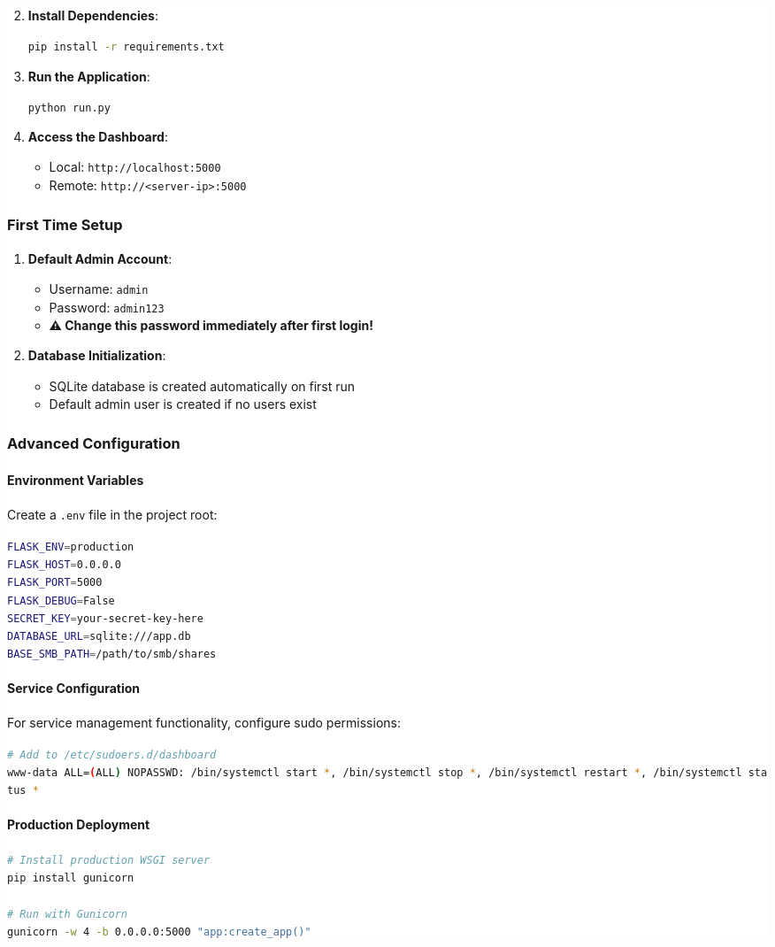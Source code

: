 2. **Install Dependencies**:
   ```bash
   pip install -r requirements.txt
   ```

3. **Run the Application**:
   ```bash
   python run.py
   ```

4. **Access the Dashboard**:
   - Local: `http://localhost:5000`
   - Remote: `http://<server-ip>:5000`

### First Time Setup

1. **Default Admin Account**:
   - Username: `admin`
   - Password: `admin123`
   - **⚠️ Change this password immediately after first login!**

2. **Database Initialization**:
   - SQLite database is created automatically on first run
   - Default admin user is created if no users exist

### Advanced Configuration

#### Environment Variables
Create a `.env` file in the project root:
```bash
FLASK_ENV=production
FLASK_HOST=0.0.0.0
FLASK_PORT=5000
FLASK_DEBUG=False
SECRET_KEY=your-secret-key-here
DATABASE_URL=sqlite:///app.db
BASE_SMB_PATH=/path/to/smb/shares
```

#### Service Configuration
For service management functionality, configure sudo permissions:
```bash
# Add to /etc/sudoers.d/dashboard
www-data ALL=(ALL) NOPASSWD: /bin/systemctl start *, /bin/systemctl stop *, /bin/systemctl restart *, /bin/systemctl status *
```

#### Production Deployment
```bash
# Install production WSGI server
pip install gunicorn

# Run with Gunicorn
gunicorn -w 4 -b 0.0.0.0:5000 "app:create_app()"
```
